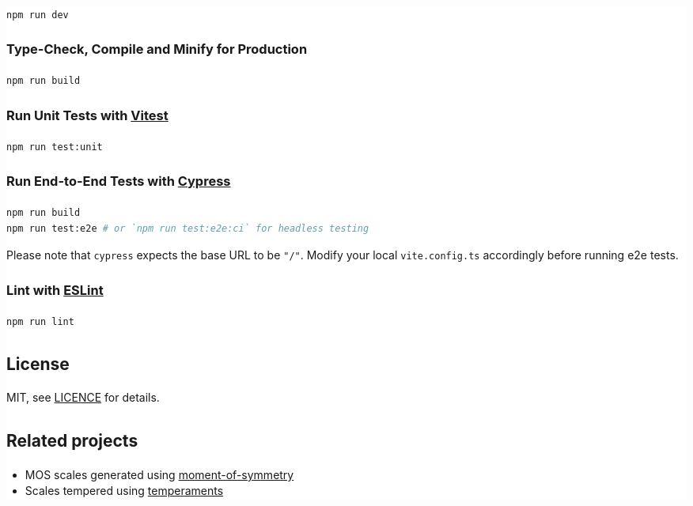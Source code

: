 ```sh
npm run dev
```

### Type-Check, Compile and Minify for Production

```sh
npm run build
```

### Run Unit Tests with [Vitest](https://vitest.dev/)

```sh
npm run test:unit
```

### Run End-to-End Tests with [Cypress](https://www.cypress.io/)

```sh
npm run build
npm run test:e2e # or `npm run test:e2e:ci` for headless testing
```

Please note that `cypress` expects the base URL to be `"/"`. Modify your local `vite.config.ts` accordingly before running e2e tests.

### Lint with [ESLint](https://eslint.org/)

```sh
npm run lint
```

## License

MIT, see [LICENCE](https://github.com/xenharmonic-devs/scale-workshop/blob/main/LICENSE) for details.

## Related projects

* MOS scales generated using [moment-of-symmetry](https://github.com/xenharmonic-devs/moment-of-symmetry)
* Scales tempered using [temperaments](https://github.com/xenharmonic-devs/temperaments)
